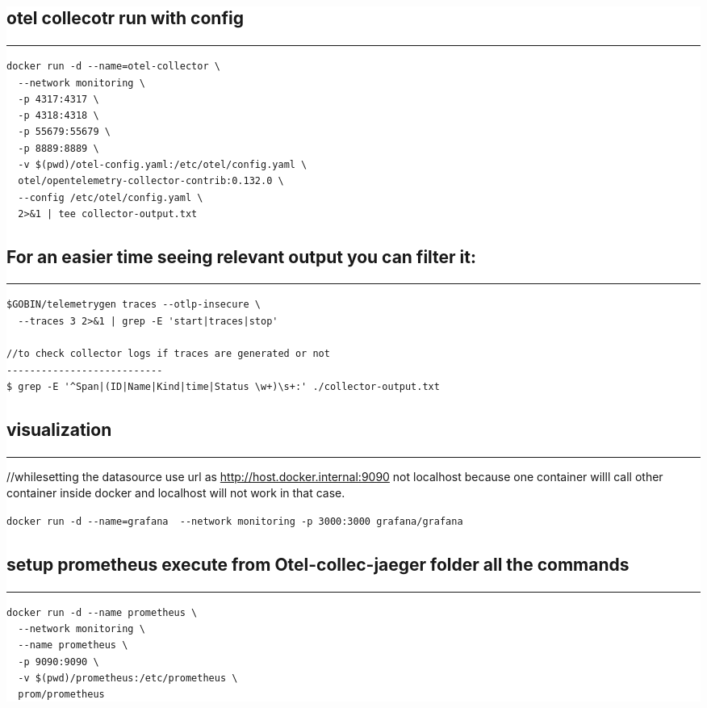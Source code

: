 ## otel collecotr run with config
-----------------------------
```
docker run -d --name=otel-collector \
  --network monitoring \
  -p 4317:4317 \
  -p 4318:4318 \
  -p 55679:55679 \
  -p 8889:8889 \
  -v $(pwd)/otel-config.yaml:/etc/otel/config.yaml \
  otel/opentelemetry-collector-contrib:0.132.0 \
  --config /etc/otel/config.yaml \
  2>&1 | tee collector-output.txt

```

## For an easier time seeing relevant output you can filter it:
------------------------------
```
$GOBIN/telemetrygen traces --otlp-insecure \
  --traces 3 2>&1 | grep -E 'start|traces|stop'

//to check collector logs if traces are generated or not
---------------------------
$ grep -E '^Span|(ID|Name|Kind|time|Status \w+)\s+:' ./collector-output.txt
```

## visualization
-------------------------
//whilesetting the datasource use url as http://host.docker.internal:9090 not localhost because one container willl call other container inside docker and localhost will not work in that case.

```
docker run -d --name=grafana  --network monitoring -p 3000:3000 grafana/grafana
```

 ## setup prometheus execute from Otel-collec-jaeger folder all the commands
----------------------
```
docker run -d --name prometheus \
  --network monitoring \
  --name prometheus \
  -p 9090:9090 \
  -v $(pwd)/prometheus:/etc/prometheus \
  prom/prometheus
```

